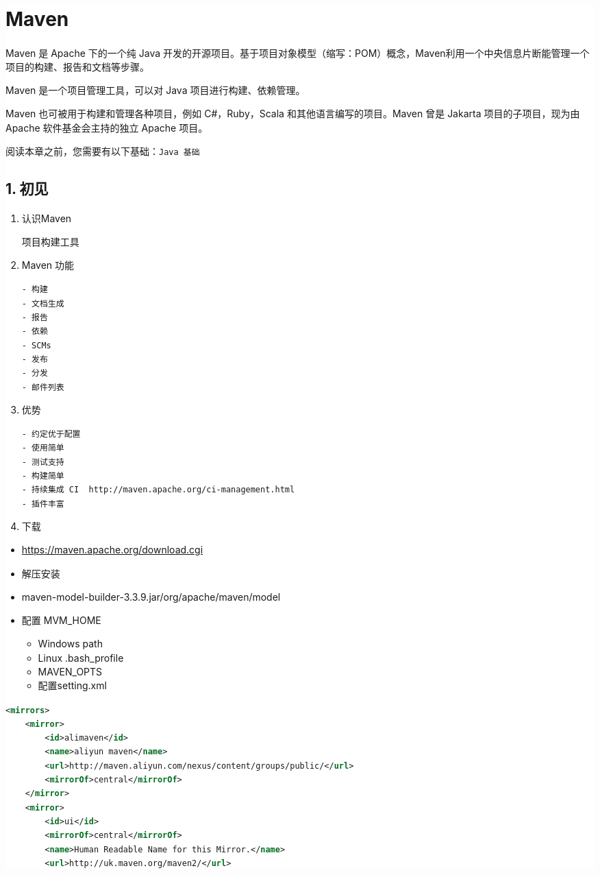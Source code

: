 # Maven

Maven 是 Apache 下的一个纯 Java 开发的开源项目。基于项目对象模型（缩写：POM）概念，Maven利用一个中央信息片断能管理一个项目的构建、报告和文档等步骤。

Maven 是一个项目管理工具，可以对 Java 项目进行构建、依赖管理。

Maven 也可被用于构建和管理各种项目，例如 C#，Ruby，Scala 和其他语言编写的项目。Maven 曾是 Jakarta 项目的子项目，现为由 Apache 软件基金会主持的独立 Apache 项目。

阅读本章之前，您需要有以下基础：`Java 基础`



## 1. 初见

1. 认识Maven

   项目构建工具

2. Maven 功能

   ```
   - 构建
   - 文档生成
   - 报告
   - 依赖
   - SCMs
   - 发布
   - 分发
   - 邮件列表
   ```

3. 优势

   ```
   - 约定优于配置
   - 使用简单
   - 测试支持
   - 构建简单
   - 持续集成 CI  http://maven.apache.org/ci-management.html
   - 插件丰富
   ```

4. 下载 

- https://maven.apache.org/download.cgi

- 解压安装

- maven-model-builder-3.3.9.jar/org/apache/maven/model

- 配置 MVM_HOME
  * Windows path
  * Linux .bash_profile 
  * MAVEN_OPTS
  * 配置setting.xml

```xml
<mirrors>
    <mirror>
        <id>alimaven</id>
        <name>aliyun maven</name>
        <url>http://maven.aliyun.com/nexus/content/groups/public/</url>
        <mirrorOf>central</mirrorOf>
    </mirror>
    <mirror>
        <id>ui</id>
        <mirrorOf>central</mirrorOf>
        <name>Human Readable Name for this Mirror.</name>
        <url>http://uk.maven.org/maven2/</url>
```